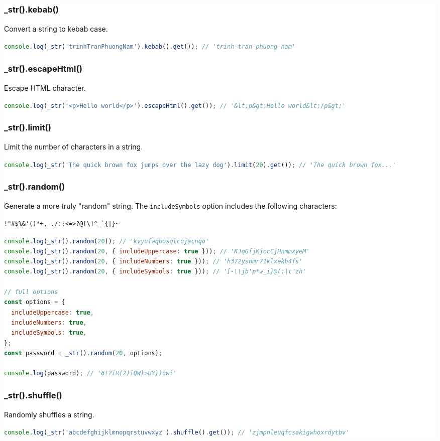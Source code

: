 ### \_str().kebab()

Convert a string to kebab case.

```js
console.log(_str('trinhTranPhuongNam').kebab().get()); // 'trinh-tran-phuong-nam'
```

### \_str().escapeHtml()

Escape HTML character.

```js
console.log(_str('<p>Hello world</p>').escapeHtml().get()); // '&lt;p&gt;Hello world&lt;/p&gt;'
```

### \_str().limit()

Limit the number of characters in a string.

```js
console.log(_str('The quick brown fox jumps over the lazy dog').limit(20).get()); // 'The quick brown fox...'
```

### \_str().random()

Generate a more truly "random" string. The `includeSymbols` option includes the following characters:

```text
!"#$%&'()*+,-./:;<=>?@[\]^_`{|}~
```

```js
console.log(_str().random(20)); // 'kvyufaqbosqlcojacnqo'
console.log(_str().random(20, { includeUppercase: true })); // 'KJqGfjKjccCjHnmmxyeM'
console.log(_str().random(20, { includeNumbers: true })); // 'h372ysnmr71klxekb4fs'
console.log(_str().random(20, { includeSymbols: true })); // '[-\\jb'p*w_i}@(;|t"zh'

// full options
const options = {
  includeUppercase: true,
  includeNumbers: true,
  includeSymbols: true,
};
const password = _str().random(20, options);

console.log(password); // '6!?iR(2)iQW}>UY})owi'
```

### \_str().shuffle()

Randomly shuffles a string.

```js
console.log(_str('abcdefghijklmnopqrstuvwxyz').shuffle().get()); // 'zjmpnleuqfcsakigwhoxrdytbv'
```

